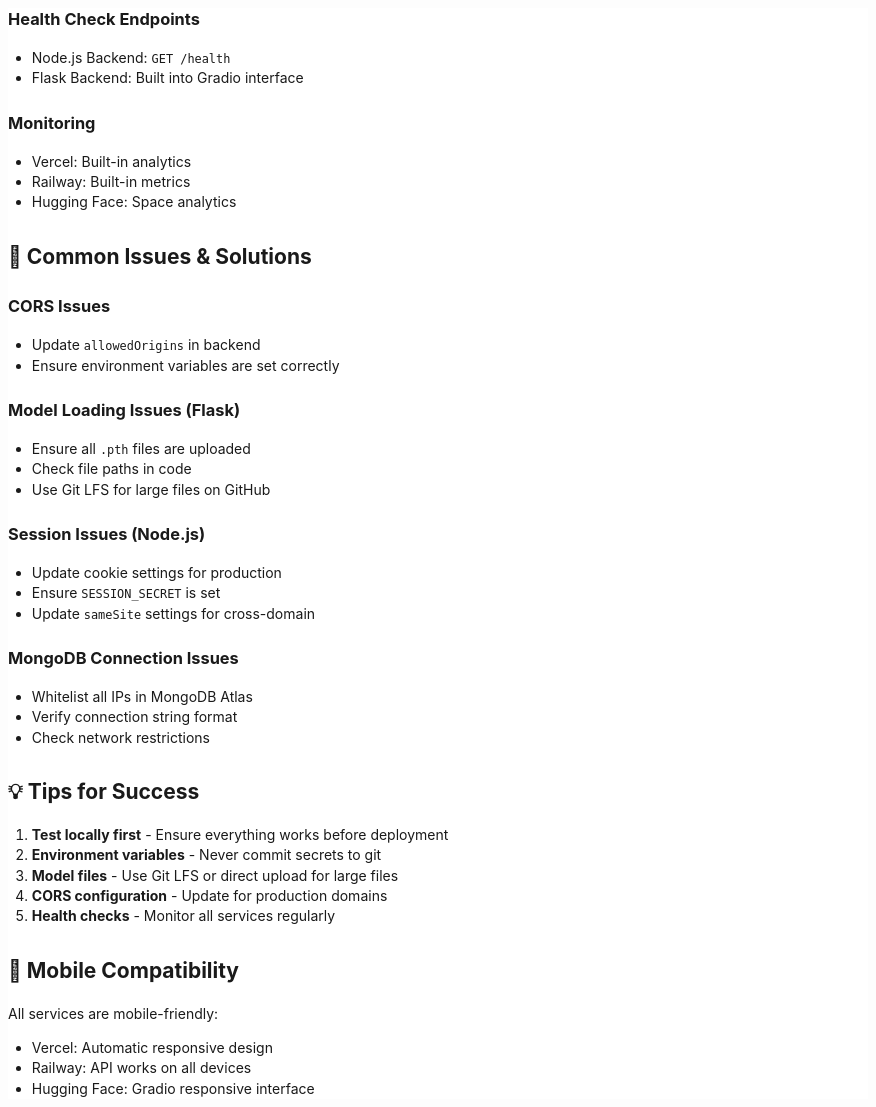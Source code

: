 ### Health Check Endpoints

- Node.js Backend: `GET /health`
- Flask Backend: Built into Gradio interface

### Monitoring

- Vercel: Built-in analytics
- Railway: Built-in metrics
- Hugging Face: Space analytics

## 🚨 Common Issues & Solutions

### CORS Issues

- Update `allowedOrigins` in backend
- Ensure environment variables are set correctly

### Model Loading Issues (Flask)

- Ensure all `.pth` files are uploaded
- Check file paths in code
- Use Git LFS for large files on GitHub

### Session Issues (Node.js)

- Update cookie settings for production
- Ensure `SESSION_SECRET` is set
- Update `sameSite` settings for cross-domain

### MongoDB Connection Issues

- Whitelist all IPs in MongoDB Atlas
- Verify connection string format
- Check network restrictions

## 💡 Tips for Success

1. **Test locally first** - Ensure everything works before deployment
2. **Environment variables** - Never commit secrets to git
3. **Model files** - Use Git LFS or direct upload for large files
4. **CORS configuration** - Update for production domains
5. **Health checks** - Monitor all services regularly

## 📱 Mobile Compatibility

All services are mobile-friendly:

- Vercel: Automatic responsive design
- Railway: API works on all devices
- Hugging Face: Gradio responsive interface
